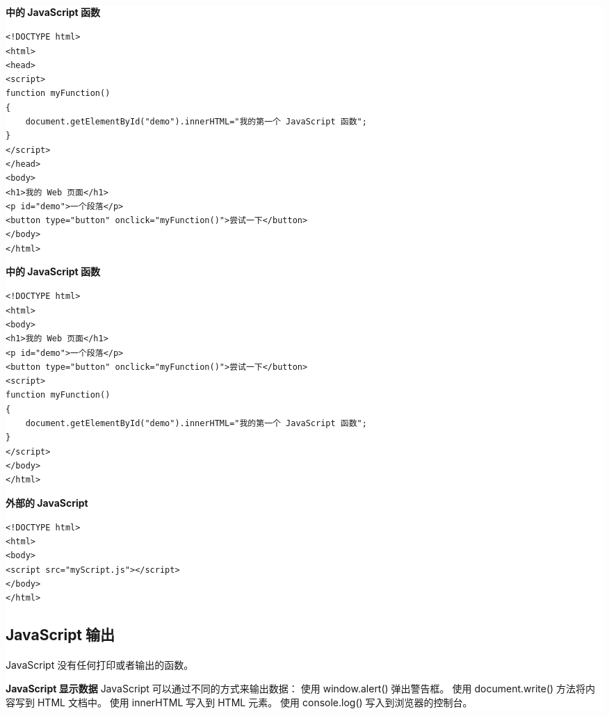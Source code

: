 **<head> 中的 JavaScript 函数**
```
<!DOCTYPE html>
<html>
<head>
<script>
function myFunction()
{
    document.getElementById("demo").innerHTML="我的第一个 JavaScript 函数";
}
</script>
</head>
<body>
<h1>我的 Web 页面</h1>
<p id="demo">一个段落</p>
<button type="button" onclick="myFunction()">尝试一下</button>
</body>
</html>
```

**<body> 中的 JavaScript 函数**
```
<!DOCTYPE html>
<html>
<body>
<h1>我的 Web 页面</h1>
<p id="demo">一个段落</p>
<button type="button" onclick="myFunction()">尝试一下</button>
<script>
function myFunction()
{
    document.getElementById("demo").innerHTML="我的第一个 JavaScript 函数";
}
</script>
</body>
</html>
```

**外部的 JavaScript**
```
<!DOCTYPE html>
<html>
<body>
<script src="myScript.js"></script>
</body>
</html>
```

## JavaScript 输出
JavaScript 没有任何打印或者输出的函数。

**JavaScript 显示数据**
JavaScript 可以通过不同的方式来输出数据：
使用 window.alert() 弹出警告框。
使用 document.write() 方法将内容写到 HTML 文档中。
使用 innerHTML 写入到 HTML 元素。
使用 console.log() 写入到浏览器的控制台。
